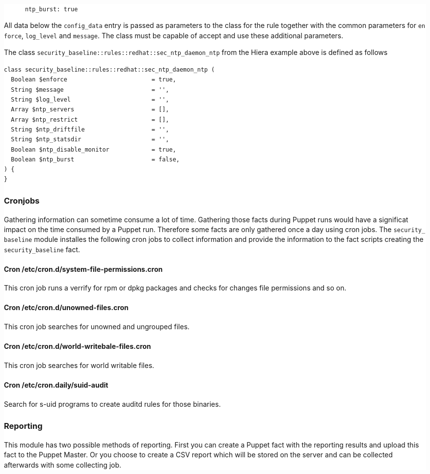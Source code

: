 ```hiera
      ntp_burst: true
```

All data below the `config_data` entry is passed as parameters to the class for the rule together with the common parameters for `enforce`, `log_level` and `message`. The class must be capable of accept and use these additional parameters.

The class `security_baseline::rules::redhat::sec_ntp_daemon_ntp` from the Hiera example above is defined as follows

```puppet
class security_baseline::rules::redhat::sec_ntp_daemon_ntp (
  Boolean $enforce                        = true,
  String $message                         = '',
  String $log_level                       = '',
  Array $ntp_servers                      = [],
  Array $ntp_restrict                     = [],
  String $ntp_driftfile                   = '',
  String $ntp_statsdir                    = '',
  Boolean $ntp_disable_monitor            = true,
  Boolean $ntp_burst                      = false,
) {
}
```

### Cronjobs

Gathering information can sometime consume a lot of time. Gathering those facts during Puppet runs would have a significat impact on the time consumed by a Puppet run. Therefore some facts are only gathered once a day using cron jobs. The `security_baseline` module installes the following cron jobs to collect information and provide the information to the fact scripts creating the `security_baseline` fact.

#### Cron /etc/cron.d/system-file-permissions.cron

This cron job runs a verrify for rpm or dpkg packages and checks for changes file permissions and so on.

#### Cron /etc/cron.d/unowned-files.cron

This cron job searches for unowned and ungrouped files.

#### Cron /etc/cron.d/world-writebale-files.cron

This cron job searches for world writable files.

#### Cron /etc/cron.daily/suid-audit

Search for s-uid programs to create auditd rules for those binaries.

### Reporting

This module has two possible methods of reporting. First you can create a Puppet fact with the reporting results and upload this fact to the Puppet Master. Or you choose to create a CSV report which will be stored on the server and can be collected afterwards with some collecting job.
